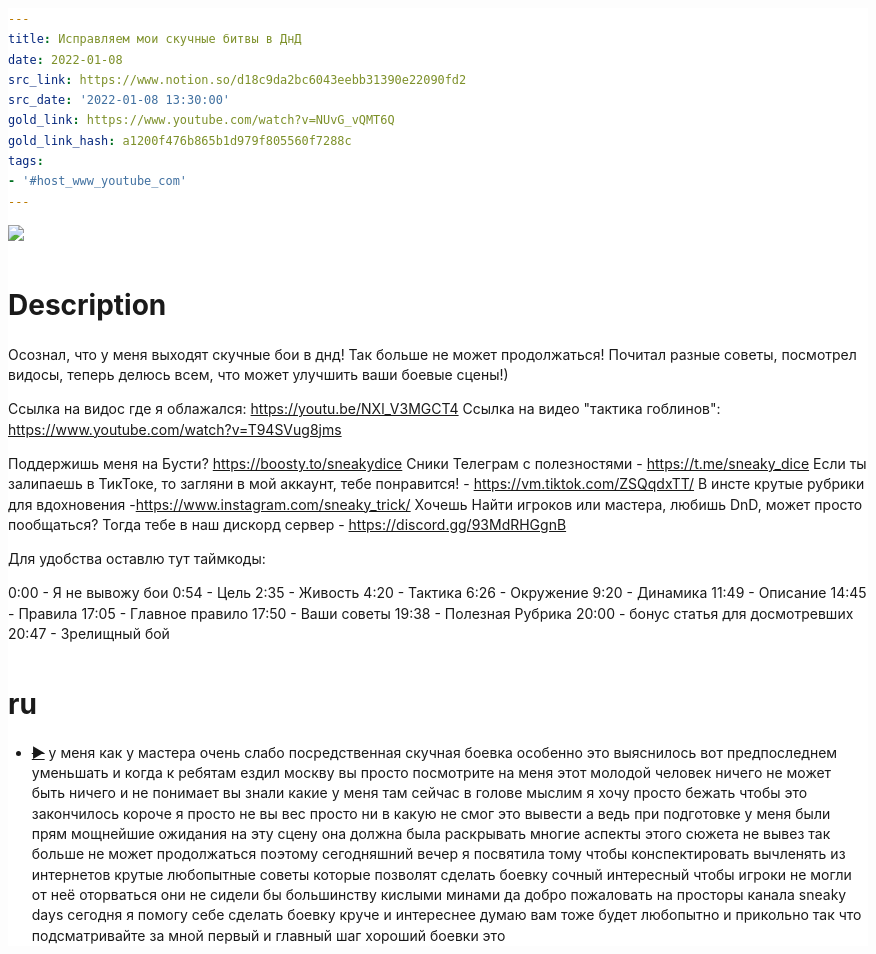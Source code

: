 ```yaml
---
title: Исправляем мои скучные битвы в ДнД
date: 2022-01-08
src_link: https://www.notion.so/d18c9da2bc6043eebb31390e22090fd2
src_date: '2022-01-08 13:30:00'
gold_link: https://www.youtube.com/watch?v=NUvG_vQMT6Q
gold_link_hash: a1200f476b865b1d979f805560f7288c
tags:
- '#host_www_youtube_com'
---
```


![](https://www.youtube.com/watch?v=NUvG_vQMT6Q) 
# Description 
Осознал, что у меня выходят скучные бои в днд! Так больше не может продолжаться! Почитал разные советы, посмотрел видосы, теперь делюсь всем, что может улучшить ваши боевые сцены!)

Ссылка на видос где я облажался: https://youtu.be/NXl_V3MGCT4
Ссылка на видео "тактика гоблинов": https://www.youtube.com/watch?v=T94SVug8jms

Поддержишь меня на Бусти? https://boosty.to/sneakydice
Сники Телеграм  с полезностями - https://t.me/sneaky_dice
Если ты залипаешь в ТикТоке, то загляни в мой аккаунт, тебе понравится!  - https://vm.tiktok.com/ZSQqdxTT/
В инсте крутые рубрики для вдохновения -https://www.instagram.com/sneaky_trick/
Хочешь Найти игроков или мастера, любишь DnD, может просто пообщаться? Тогда тебе в наш дискорд сервер - https://discord.gg/93MdRHGgnB

Для удобства оставлю тут таймкоды:

0:00 - Я не вывожу бои
0:54 - Цель
2:35 - Живость
4:20 - Тактика
6:26 - Окружение
9:20 - Динамика
11:49 - Описание
14:45 - Правила
17:05 - Главное правило
17:50 - Ваши советы
19:38 - Полезная Рубрика
20:00 - бонус статья для досмотревших
20:47 - Зрелищный бой
# ru
 - ~~[▶](https://www.youtube.com/watch?v=NUvG_vQMT6Q&t=0)~~  у меня как у мастера очень слабо посредственная скучная боевка особенно это выяснилось вот предпоследнем уменьшать и когда к ребятам ездил москву вы просто посмотрите на меня этот молодой человек ничего не может быть ничего и не понимает вы знали какие у меня там сейчас в голове мыслим я хочу просто бежать чтобы это закончилось короче я просто не вы вес просто ни в какую не смог это вывести а ведь при подготовке у меня были прям мощнейшие ожидания на эту сцену она должна была раскрывать многие аспекты этого сюжета не вывез так больше не может продолжаться поэтому сегодняшний вечер я посвятила тому чтобы конспектировать вычленять из интернетов крутые любопытные советы которые позволят сделать боевку сочный интересный чтобы игроки не могли от неё оторваться они не сидели бы большинству кислыми минами да добро пожаловать на просторы канала sneaky days сегодня я помогу себе сделать боевку круче и интереснее думаю вам тоже будет любопытно и прикольно так что подсматривайте за мной первый и главный шаг хороший боевки это 